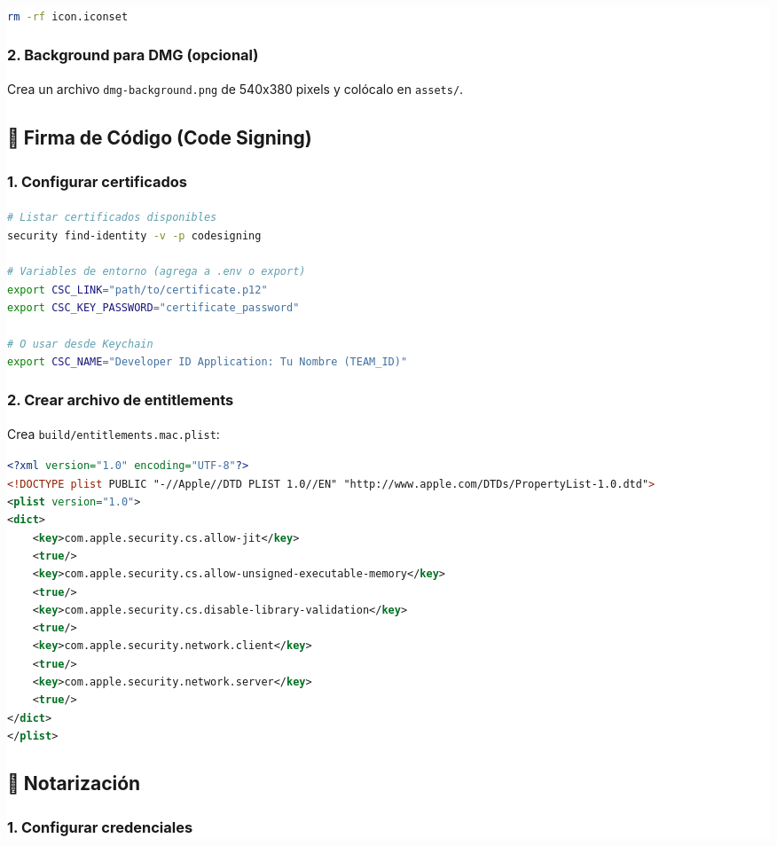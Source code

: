 ```bash
rm -rf icon.iconset
```

### 2. Background para DMG (opcional)

Crea un archivo `dmg-background.png` de 540x380 pixels y colócalo en `assets/`.

## 🔐 Firma de Código (Code Signing)

### 1. Configurar certificados

```bash
# Listar certificados disponibles
security find-identity -v -p codesigning

# Variables de entorno (agrega a .env o export)
export CSC_LINK="path/to/certificate.p12"
export CSC_KEY_PASSWORD="certificate_password"

# O usar desde Keychain
export CSC_NAME="Developer ID Application: Tu Nombre (TEAM_ID)"
```

### 2. Crear archivo de entitlements

Crea `build/entitlements.mac.plist`:

```xml
<?xml version="1.0" encoding="UTF-8"?>
<!DOCTYPE plist PUBLIC "-//Apple//DTD PLIST 1.0//EN" "http://www.apple.com/DTDs/PropertyList-1.0.dtd">
<plist version="1.0">
<dict>
    <key>com.apple.security.cs.allow-jit</key>
    <true/>
    <key>com.apple.security.cs.allow-unsigned-executable-memory</key>
    <true/>
    <key>com.apple.security.cs.disable-library-validation</key>
    <true/>
    <key>com.apple.security.network.client</key>
    <true/>
    <key>com.apple.security.network.server</key>
    <true/>
</dict>
</plist>
```

## 📝 Notarización

### 1. Configurar credenciales
